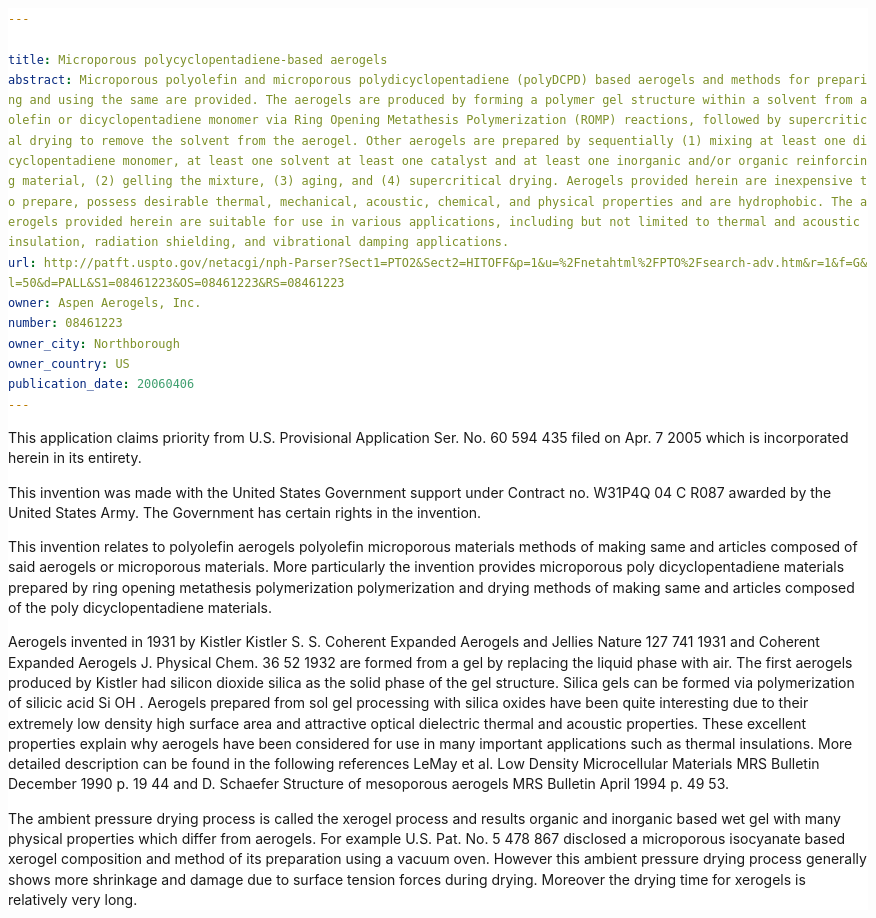 ```yaml
---

title: Microporous polycyclopentadiene-based aerogels
abstract: Microporous polyolefin and microporous polydicyclopentadiene (polyDCPD) based aerogels and methods for preparing and using the same are provided. The aerogels are produced by forming a polymer gel structure within a solvent from a olefin or dicyclopentadiene monomer via Ring Opening Metathesis Polymerization (ROMP) reactions, followed by supercritical drying to remove the solvent from the aerogel. Other aerogels are prepared by sequentially (1) mixing at least one dicyclopentadiene monomer, at least one solvent at least one catalyst and at least one inorganic and/or organic reinforcing material, (2) gelling the mixture, (3) aging, and (4) supercritical drying. Aerogels provided herein are inexpensive to prepare, possess desirable thermal, mechanical, acoustic, chemical, and physical properties and are hydrophobic. The aerogels provided herein are suitable for use in various applications, including but not limited to thermal and acoustic insulation, radiation shielding, and vibrational damping applications.
url: http://patft.uspto.gov/netacgi/nph-Parser?Sect1=PTO2&Sect2=HITOFF&p=1&u=%2Fnetahtml%2FPTO%2Fsearch-adv.htm&r=1&f=G&l=50&d=PALL&S1=08461223&OS=08461223&RS=08461223
owner: Aspen Aerogels, Inc.
number: 08461223
owner_city: Northborough
owner_country: US
publication_date: 20060406
---
```

This application claims priority from U.S. Provisional Application Ser. No. 60 594 435 filed on Apr. 7 2005 which is incorporated herein in its entirety.

This invention was made with the United States Government support under Contract no. W31P4Q 04 C R087 awarded by the United States Army. The Government has certain rights in the invention.

This invention relates to polyolefin aerogels polyolefin microporous materials methods of making same and articles composed of said aerogels or microporous materials. More particularly the invention provides microporous poly dicyclopentadiene materials prepared by ring opening metathesis polymerization polymerization and drying methods of making same and articles composed of the poly dicyclopentadiene materials.

Aerogels invented in 1931 by Kistler Kistler S. S. Coherent Expanded Aerogels and Jellies Nature 127 741 1931 and Coherent Expanded Aerogels J. Physical Chem. 36 52 1932 are formed from a gel by replacing the liquid phase with air. The first aerogels produced by Kistler had silicon dioxide silica as the solid phase of the gel structure. Silica gels can be formed via polymerization of silicic acid Si OH . Aerogels prepared from sol gel processing with silica oxides have been quite interesting due to their extremely low density high surface area and attractive optical dielectric thermal and acoustic properties. These excellent properties explain why aerogels have been considered for use in many important applications such as thermal insulations. More detailed description can be found in the following references LeMay et al. Low Density Microcellular Materials MRS Bulletin December 1990 p. 19 44 and D. Schaefer Structure of mesoporous aerogels MRS Bulletin April 1994 p. 49 53.

The ambient pressure drying process is called the xerogel process and results organic and inorganic based wet gel with many physical properties which differ from aerogels. For example U.S. Pat. No. 5 478 867 disclosed a microporous isocyanate based xerogel composition and method of its preparation using a vacuum oven. However this ambient pressure drying process generally shows more shrinkage and damage due to surface tension forces during drying. Moreover the drying time for xerogels is relatively very long.
